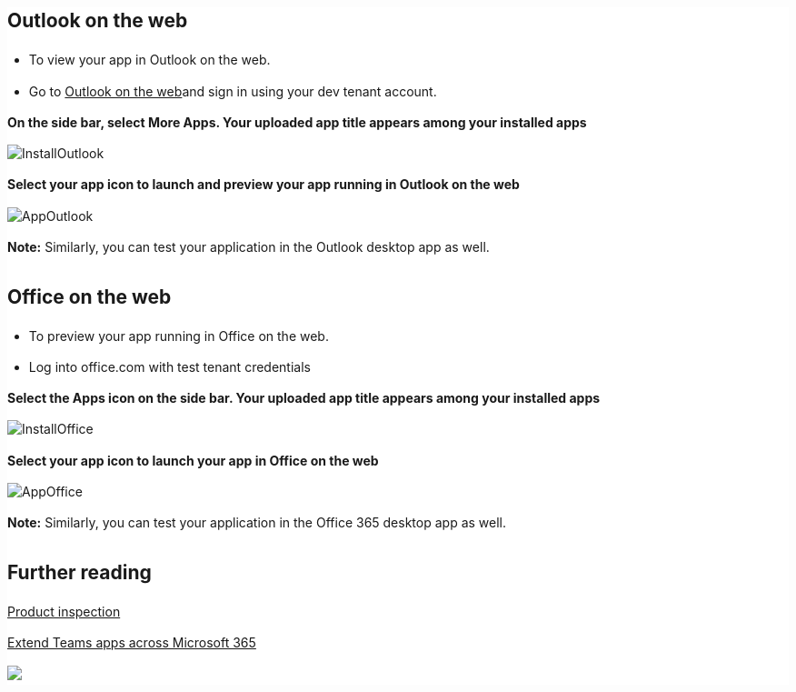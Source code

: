 ## Outlook on the web

- To view your app in Outlook on the web.

- Go to [Outlook on the web](https://outlook.office.com/mail/)and sign in using your dev tenant account.

**On the side bar, select More Apps. Your uploaded app title appears among your installed apps**

![InstallOutlook](ProductInspection/Images/InstallOutlook.png)

**Select your app icon to launch and preview your app running in Outlook on the web**

![AppOutlook](ProductInspection/Images/AppOutlook.png)

**Note:** Similarly, you can test your application in the Outlook desktop app as well.

## Office on the web

- To preview your app running in Office on the web.

- Log into office.com with test tenant credentials

**Select the Apps icon on the side bar. Your uploaded app title appears among your installed apps**

![InstallOffice](ProductInspection/Images/InstallOffice.png)

**Select your app icon to launch your app in Office on the web**

![AppOffice](ProductInspection/Images/AppOffice.png)   

**Note:** Similarly, you can test your application in the Office 365 desktop app as well.
   
## Further reading

[Product inspection](https://learn.microsoft.com/power-apps/teams/inspection)

[Extend Teams apps across Microsoft 365](https://learn.microsoft.com/microsoftteams/platform/m365-apps/overview)


<img src="https://pnptelemetry.azurewebsites.net/microsoft-teams-samples/samples/tab-product-inspection-csharp" />